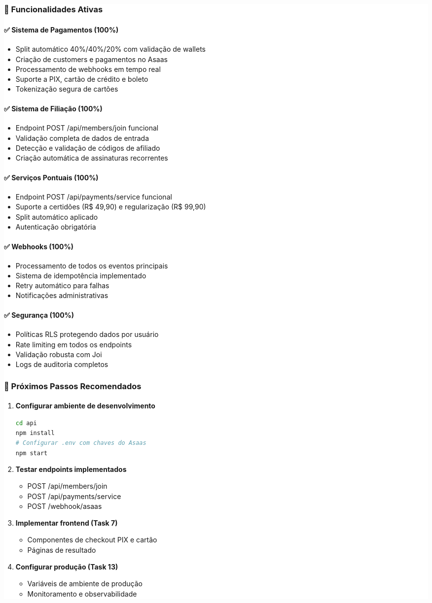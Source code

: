 ### 🚀 Funcionalidades Ativas

#### ✅ Sistema de Pagamentos (100%)
- Split automático 40%/40%/20% com validação de wallets
- Criação de customers e pagamentos no Asaas
- Processamento de webhooks em tempo real
- Suporte a PIX, cartão de crédito e boleto
- Tokenização segura de cartões

#### ✅ Sistema de Filiação (100%)
- Endpoint POST /api/members/join funcional
- Validação completa de dados de entrada
- Detecção e validação de códigos de afiliado
- Criação automática de assinaturas recorrentes

#### ✅ Serviços Pontuais (100%)
- Endpoint POST /api/payments/service funcional
- Suporte a certidões (R$ 49,90) e regularização (R$ 99,90)
- Split automático aplicado
- Autenticação obrigatória

#### ✅ Webhooks (100%)
- Processamento de todos os eventos principais
- Sistema de idempotência implementado
- Retry automático para falhas
- Notificações administrativas

#### ✅ Segurança (100%)
- Políticas RLS protegendo dados por usuário
- Rate limiting em todos os endpoints
- Validação robusta com Joi
- Logs de auditoria completos

### 🎯 Próximos Passos Recomendados

1. **Configurar ambiente de desenvolvimento**
   ```bash
   cd api
   npm install
   # Configurar .env com chaves do Asaas
   npm start
   ```

2. **Testar endpoints implementados**
   - POST /api/members/join
   - POST /api/payments/service
   - POST /webhook/asaas

3. **Implementar frontend (Task 7)**
   - Componentes de checkout PIX e cartão
   - Páginas de resultado

4. **Configurar produção (Task 13)**
   - Variáveis de ambiente de produção
   - Monitoramento e observabilidade
